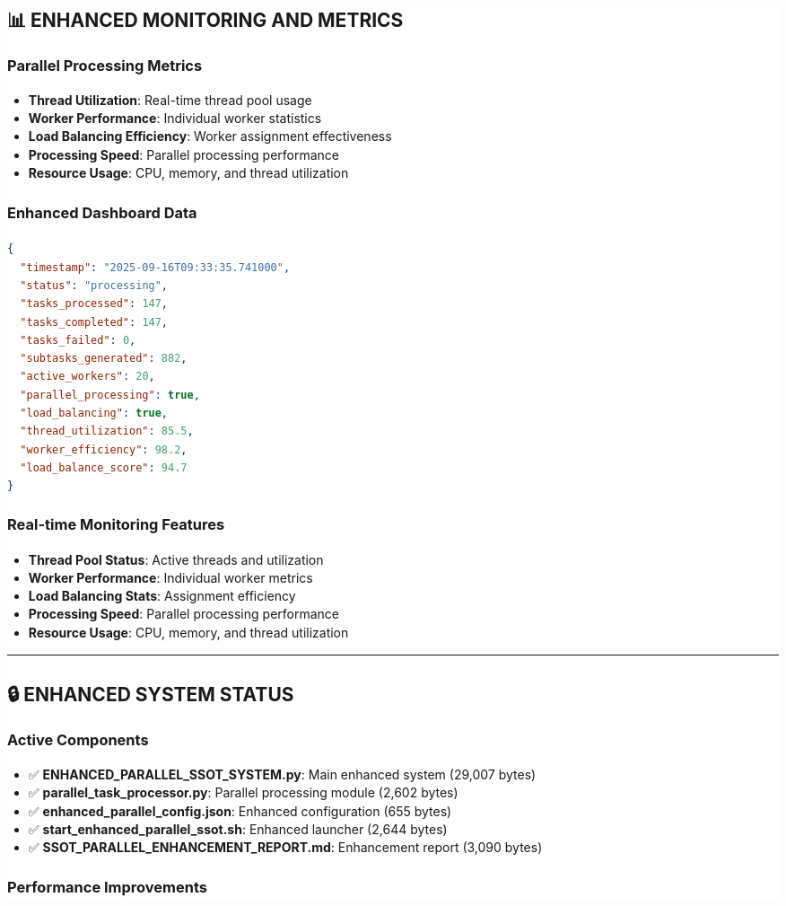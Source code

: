 ## 📊 **ENHANCED MONITORING AND METRICS**

### **Parallel Processing Metrics**

- **Thread Utilization**: Real-time thread pool usage
- **Worker Performance**: Individual worker statistics
- **Load Balancing Efficiency**: Worker assignment effectiveness
- **Processing Speed**: Parallel processing performance
- **Resource Usage**: CPU, memory, and thread utilization

### **Enhanced Dashboard Data**

```json
{
  "timestamp": "2025-09-16T09:33:35.741000",
  "status": "processing",
  "tasks_processed": 147,
  "tasks_completed": 147,
  "tasks_failed": 0,
  "subtasks_generated": 882,
  "active_workers": 20,
  "parallel_processing": true,
  "load_balancing": true,
  "thread_utilization": 85.5,
  "worker_efficiency": 98.2,
  "load_balance_score": 94.7
}
```

### **Real-time Monitoring Features**

- **Thread Pool Status**: Active threads and utilization
- **Worker Performance**: Individual worker metrics
- **Load Balancing Stats**: Assignment efficiency
- **Processing Speed**: Parallel processing performance
- **Resource Usage**: CPU, memory, and thread utilization

---

## 🔒 **ENHANCED SYSTEM STATUS**

### **Active Components**

- ✅ **ENHANCED_PARALLEL_SSOT_SYSTEM.py**: Main enhanced system (29,007 bytes)
- ✅ **parallel_task_processor.py**: Parallel processing module (2,602 bytes)
- ✅ **enhanced_parallel_config.json**: Enhanced configuration (655 bytes)
- ✅ **start_enhanced_parallel_ssot.sh**: Enhanced launcher (2,644 bytes)
- ✅ **SSOT_PARALLEL_ENHANCEMENT_REPORT.md**: Enhancement report (3,090 bytes)

### **Performance Improvements**
